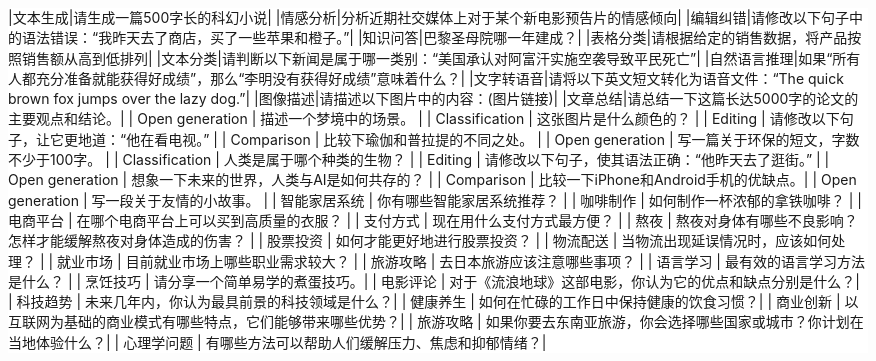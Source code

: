 |文本生成|请生成一篇500字长的科幻小说|
|情感分析|分析近期社交媒体上对于某个新电影预告片的情感倾向|
|编辑纠错|请修改以下句子中的语法错误：“我昨天去了商店，买了一些苹果和橙子。”|
|知识问答|巴黎圣母院哪一年建成？|
|表格分类|请根据给定的销售数据，将产品按照销售额从高到低排列|
|文本分类|请判断以下新闻是属于哪一类别：“美国承认对阿富汗实施空袭导致平民死亡”|
|自然语言推理|如果“所有人都充分准备就能获得好成绩”，那么“李明没有获得好成绩”意味着什么？|
|文字转语音|请将以下英文短文转化为语音文件：“The quick brown fox jumps over the lazy dog.”|
|图像描述|请描述以下图片中的内容：(图片链接)|
|文章总结|请总结一下这篇长达5000字的论文的主要观点和结论。|
| Open generation | 描述一个梦境中的场景。 |
| Classification | 这张图片是什么颜色的？ |
| Editing | 请修改以下句子，让它更地道：“他在看电视。” |
| Comparison | 比较下瑜伽和普拉提的不同之处。 |
| Open generation | 写一篇关于环保的短文，字数不少于100字。 |
| Classification | 人类是属于哪个种类的生物？ |
| Editing | 请修改以下句子，使其语法正确：“他昨天去了逛街。” |
| Open generation | 想象一下未来的世界，人类与AI是如何共存的？ |
| Comparison | 比较一下iPhone和Android手机的优缺点。|
| Open generation | 写一段关于友情的小故事。 |
| 智能家居系统 | 你有哪些智能家居系统推荐？ |
| 咖啡制作 | 如何制作一杯浓郁的拿铁咖啡？ |
| 电商平台 | 在哪个电商平台上可以买到高质量的衣服？ |
| 支付方式 | 现在用什么支付方式最方便？ |
| 熬夜 | 熬夜对身体有哪些不良影响？怎样才能缓解熬夜对身体造成的伤害？ |
| 股票投资 | 如何才能更好地进行股票投资？ |
| 物流配送 | 当物流出现延误情况时，应该如何处理？ |
| 就业市场 | 目前就业市场上哪些职业需求较大？ |
| 旅游攻略 | 去日本旅游应该注意哪些事项？ |
| 语言学习 | 最有效的语言学习方法是什么？ |
| 烹饪技巧 | 请分享一个简单易学的煮蛋技巧。|
| 电影评论 | 对于《流浪地球》这部电影，你认为它的优点和缺点分别是什么？|
| 科技趋势 | 未来几年内，你认为最具前景的科技领域是什么？|
| 健康养生 | 如何在忙碌的工作日中保持健康的饮食习惯？|
| 商业创新 | 以互联网为基础的商业模式有哪些特点，它们能够带来哪些优势？|
| 旅游攻略 | 如果你要去东南亚旅游，你会选择哪些国家或城市？你计划在当地体验什么？|
| 心理学问题 | 有哪些方法可以帮助人们缓解压力、焦虑和抑郁情绪？|